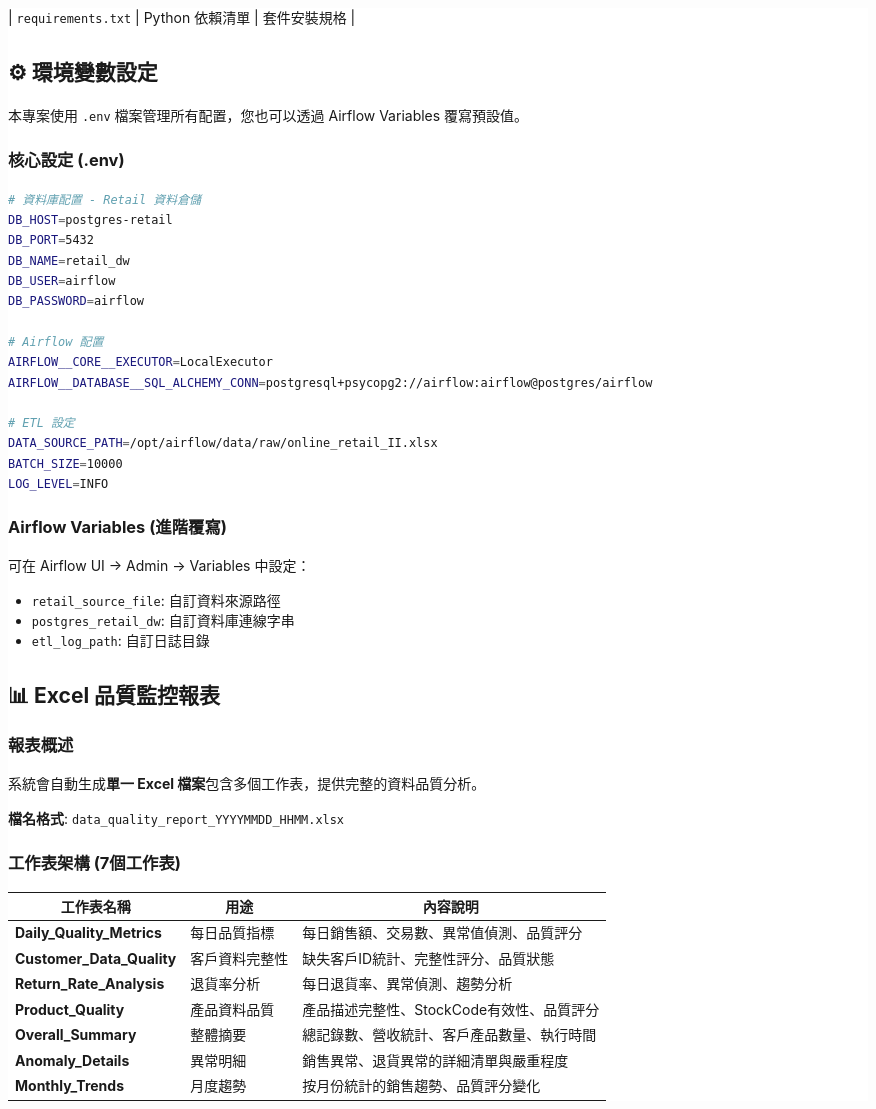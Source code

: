 | `requirements.txt` | Python 依賴清單 | 套件安裝規格 |

## ⚙️ 環境變數設定

本專案使用 `.env` 檔案管理所有配置，您也可以透過 Airflow Variables 覆寫預設值。

### 核心設定 (.env)

```bash
# 資料庫配置 - Retail 資料倉儲
DB_HOST=postgres-retail
DB_PORT=5432
DB_NAME=retail_dw
DB_USER=airflow
DB_PASSWORD=airflow

# Airflow 配置
AIRFLOW__CORE__EXECUTOR=LocalExecutor
AIRFLOW__DATABASE__SQL_ALCHEMY_CONN=postgresql+psycopg2://airflow:airflow@postgres/airflow

# ETL 設定
DATA_SOURCE_PATH=/opt/airflow/data/raw/online_retail_II.xlsx
BATCH_SIZE=10000
LOG_LEVEL=INFO
```

### Airflow Variables (進階覆寫)
可在 Airflow UI → Admin → Variables 中設定：
- `retail_source_file`: 自訂資料來源路徑
- `postgres_retail_dw`: 自訂資料庫連線字串
- `etl_log_path`: 自訂日誌目錄

## 📊 Excel 品質監控報表

### 報表概述
系統會自動生成**單一 Excel 檔案**包含多個工作表，提供完整的資料品質分析。

**檔名格式**: `data_quality_report_YYYYMMDD_HHMM.xlsx`

### 工作表架構 (7個工作表)

| 工作表名稱 | 用途 | 內容說明 |
|-----------|------|----------|
| **Daily_Quality_Metrics** | 每日品質指標 | 每日銷售額、交易數、異常值偵測、品質評分 |
| **Customer_Data_Quality** | 客戶資料完整性 | 缺失客戶ID統計、完整性評分、品質狀態 |
| **Return_Rate_Analysis** | 退貨率分析 | 每日退貨率、異常偵測、趨勢分析 |
| **Product_Quality** | 產品資料品質 | 產品描述完整性、StockCode有效性、品質評分 |
| **Overall_Summary** | 整體摘要 | 總記錄數、營收統計、客戶產品數量、執行時間 |
| **Anomaly_Details** | 異常明細 | 銷售異常、退貨異常的詳細清單與嚴重程度 |
| **Monthly_Trends** | 月度趨勢 | 按月份統計的銷售趨勢、品質評分變化 |
